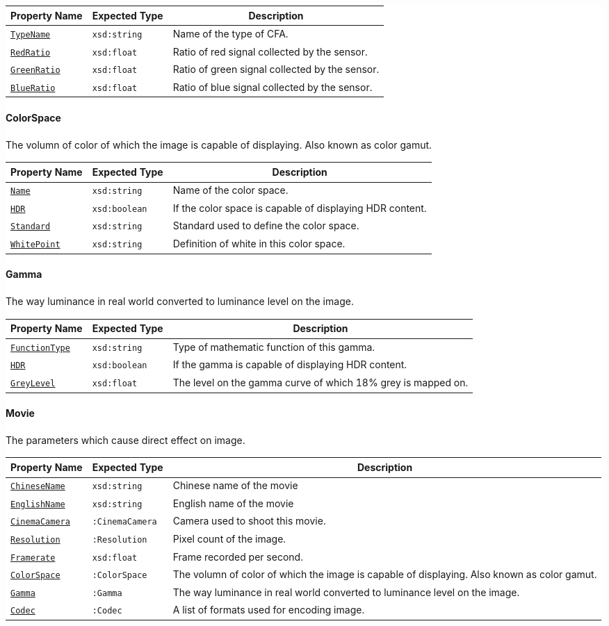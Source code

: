 | Property Name           | Expected Type                                             | Description                                                                                                                 |
| ----------------------- | --------------------------------------------------------- | --------------------------------------------------------------------------------------------------------------------------- |
| [`TypeName`](#preda1_1) | `xsd:string` | Name of the type of CFA. |
| [`RedRatio`](#preda1_1) | `xsd:float` | Ratio of red signal collected by the sensor.|
| [`GreenRatio`](#preda1_1) | `xsd:float` | Ratio of green signal collected by the sensor. |
| [`BlueRatio`](#preda1_1) | `xsd:float` | Ratio of blue signal collected by the sensor. |

#### ColorSpace
The volumn of color of which the image is capable of displaying. Also known as color gamut.

| Property Name           | Expected Type                                             | Description                                                                                                                 |
| ----------------------- | --------------------------------------------------------- | --------------------------------------------------------------------------------------------------------------------------- |
| [`Name`](#preda1_1) | `xsd:string` | Name of the color space. |
| [`HDR`](#preda1_1) | `xsd:boolean` | If the color space is capable of displaying HDR content. |
| [`Standard`](#preda1_1) | `xsd:string` | Standard used to define the color space. |
| [`WhitePoint`](#preda1_1) | `xsd:string` | Definition of white in this color space. |


#### Gamma
The way luminance in real world converted to luminance level on the image. 

| Property Name           | Expected Type                                             | Description                                                                                                                 |
| ----------------------- | --------------------------------------------------------- | --------------------------------------------------------------------------------------------------------------------------- |
| [`FunctionType`](#preda1_1) | `xsd:string` | Type of mathematic function of this gamma. |
| [`HDR`](#preda1_1) | `xsd:boolean` | If the gamma is capable of displaying HDR content. |
| [`GreyLevel`](#preda1_1) | `xsd:float` | The level on the gamma curve of which 18% grey is mapped on. |

#### Movie

The parameters which cause direct effect on image. 

| Property Name           | Expected Type                                             | Description                                                                                                                 |
| ----------------------- | --------------------------------------------------------- | --------------------------------------------------------------------------------------------------------------------------- |
| [`ChineseName`](####) | `xsd:string` | Chinese name of the movie |
| [`EnglishName`](####) | `xsd:string` | English name of the movie |
| [`CinemaCamera`](####CinemaCamera) | `:CinemaCamera` | Camera used to shoot this movie. |
| [`Resolution`](####Resolution) | `:Resolution` | Pixel count of the image. |
| [`Framerate`](#preda1_1) | `xsd:float` | Frame recorded per second. |
| [`ColorSpace`](####ColorSpace) | `:ColorSpace` | The volumn of color of which the image is capable of displaying. Also known as color gamut. |
| [`Gamma`](####Gamma) | `:Gamma` | The way luminance in real world converted to luminance level on the image. |
| [`Codec`](####Codec) | `:Codec` | A list of formats used for encoding image. |
